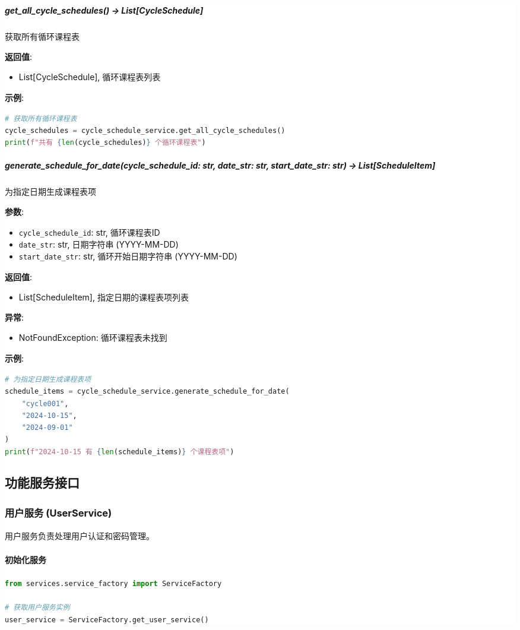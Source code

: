 ##### get_all_cycle_schedules() -> List[CycleSchedule]

获取所有循环课程表

**返回值**:
- List[CycleSchedule], 循环课程表列表

**示例**:
```python
# 获取所有循环课程表
cycle_schedules = cycle_schedule_service.get_all_cycle_schedules()
print(f"共有 {len(cycle_schedules)} 个循环课程表")
```

##### generate_schedule_for_date(cycle_schedule_id: str, date_str: str, start_date_str: str) -> List[ScheduleItem]

为指定日期生成课程表项

**参数**:
- `cycle_schedule_id`: str, 循环课程表ID
- `date_str`: str, 日期字符串 (YYYY-MM-DD)
- `start_date_str`: str, 循环开始日期字符串 (YYYY-MM-DD)

**返回值**:
- List[ScheduleItem], 指定日期的课程表项列表

**异常**:
- NotFoundException: 循环课程表未找到

**示例**:
```python
# 为指定日期生成课程表项
schedule_items = cycle_schedule_service.generate_schedule_for_date(
    "cycle001", 
    "2024-10-15", 
    "2024-09-01"
)
print(f"2024-10-15 有 {len(schedule_items)} 个课程表项")
```

## 功能服务接口

### 用户服务 (UserService)

用户服务负责处理用户认证和密码管理。

#### 初始化服务

```python
from services.service_factory import ServiceFactory

# 获取用户服务实例
user_service = ServiceFactory.get_user_service()
```
